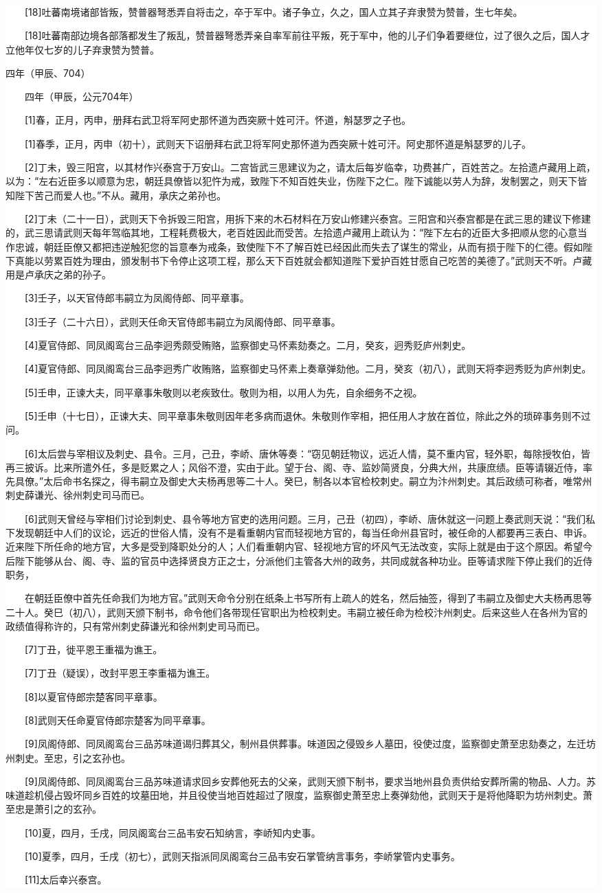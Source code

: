 　　[18]吐蕃南境诸部皆叛，赞普器弩悉弄自将击之，卒于军中。诸子争立，久之，国人立其子弃隶赞为赞普，生七年矣。

　　[18]吐蕃南部边境各部落都发生了叛乱，赞普器弩悉弄亲自率军前往平叛，死于军中，他的儿子们争着要继位，过了很久之后，国人才立他年仅七岁的儿子弃隶赞为赞普。

四年（甲辰、704）

 





　　四年（甲辰，公元704年）

　　[1]春，正月，丙申，册拜右武卫将军阿史那怀道为西突厥十姓可汗。怀道，斛瑟罗之子也。

　　[1]春季，正月，丙申（初十），武则天下诏册拜右武卫将军阿史那怀道为西突厥十姓可汗。阿史那怀道是斛瑟罗的儿子。

　　[2]丁未，毁三阳宫，以其材作兴泰宫于万安山。二宫皆武三思建议为之，请太后每岁临幸，功费甚广，百姓苦之。左拾遗卢藏用上疏，以为：“左右近臣多以顺意为忠，朝廷具僚皆以犯忤为戒，致陛下不知百姓失业，伤陛下之仁。陛下诚能以劳人为辞，发制罢之，则天下皆知陛下苦己而爱人也。”不从。藏用，承庆之弟孙也。

　　[2]丁未（二十一日），武则天下令拆毁三阳宫，用拆下来的木石材料在万安山修建兴泰宫。三阳宫和兴泰宫都是在武三思的建议下修建的，武三思请武则天每年驾临其地，工程耗费极大，老百姓因此而受苦。左拾遗卢藏用上疏认为：“陛下左右的近臣大多把顺从您的心意当作忠诚，朝廷臣僚又都把违逆触犯您的旨意奉为戒条，致使陛下不了解百姓已经因此而失去了谋生的常业，从而有损于陛下的仁德。假如陛下真能以劳累百姓为理由，颁发制书下令停止这项工程，那么天下百姓就会都知道陛下爱护百姓甘愿自己吃苦的美德了。”武则天不听。卢藏用是卢承庆之弟的孙子。

　　[3]壬子，以天官侍郎韦嗣立为凤阁侍郎、同平章事。

　　[3]壬子（二十六日），武则天任命天官侍郎韦嗣立为凤阁侍郎、同平章事。

　　[4]夏官侍郎、同凤阁鸾台三品李迥秀颇受贿赂，监察御史马怀素劾奏之。二月，癸亥，迥秀贬庐州刺史。

　　[4]夏官侍郎、同凤阁鸾台三品李迥秀广收贿赂，监察御史马怀素上奏章弹劾他。二月，癸亥（初八），武则天将李迥秀贬为庐州刺史。

　　[5]壬申，正谏大夫，同平章事朱敬则以老疾致仕。敬则为相，以用人为先，自余细务不之视。

　　[5]壬申（十七日），正谏大夫、同平章事朱敬则因年老多病而退休。朱敬则作宰相，把任用人才放在首位，除此之外的琐碎事务则不过问。

　　[6]太后尝与宰相议及刺史、县令。三月，己丑，李峤、唐休等奏：“窃见朝廷物议，远近人情，莫不重内官，轻外职，每除授牧伯，皆再三披诉。比来所遣外任，多是贬累之人；风俗不澄，实由于此。望于台、阁、寺、监妙简贤良，分典大州，共康庶绩。臣等请辍近侍，率先具僚。”太后命书名探之，得韦嗣立及御史大夫杨再思等二十人。癸巳，制各以本官检校刺史。嗣立为汴州刺史。其后政绩可称者，唯常州刺史薛谦光、徐州刺史司马而已。

　　[6]武则天曾经与宰相们讨论到刺史、县令等地方官吏的选用问题。三月，己丑（初四），李峤、唐休就这一问题上奏武则天说：“我们私下发现朝廷中人们的议论，远近的世俗人情，没有不是看重朝内官而轻视地方官的，每当任命州县官时，被任命的人都要再三表白、申诉。近来陛下所任命的地方官，大多是受到降职处分的人；人们看重朝内官、轻视地方官的坏风气无法改变，实际上就是由于这个原因。希望今后陛下能够从台、阁、寺、监的官员中选择贤良方正之士，分派他们主管各大州的政务，共同成就各种功业。臣等请求陛下停止我们的近侍职务，

　　在朝廷臣僚中首先任命我们为地方官。”武则天命令分别在纸条上书写所有上疏人的姓名，然后抽签，得到了韦嗣立及御史大夫杨再思等二十人。癸巳（初八），武则天颁下制书，命令他们各带现任官职出为检校刺史。韦嗣立被任命为检校汴州刺史。后来这些人在各州为官的政绩值得称许的，只有常州刺史薛谦光和徐州刺史司马而已。

　　[7]丁丑，徙平恩王重福为谯王。

　　[7]丁丑（疑误），改封平恩王李重福为谯王。

　　[8]以夏官侍郎宗楚客同平章事。

　　[8]武则天任命夏官侍郎宗楚客为同平章事。

　　[9]凤阁侍郎、同凤阁鸾台三品苏味道谒归葬其父，制州县供葬事。味道因之侵毁乡人墓田，役使过度，监察御史萧至忠劾奏之，左迁坊州刺史。至忠，引之玄孙也。

　　[9]凤阁侍郎、同凤阁鸾台三品苏味道请求回乡安葬他死去的父亲，武则天颁下制书，要求当地州县负责供给安葬所需的物品、人力。苏味道趁机侵占毁坏同乡百姓的坟墓田地，并且役使当地百姓超过了限度，监察御史萧至忠上奏弹劾他，武则天于是将他降职为坊州刺史。萧至忠是萧引之的玄孙。

　　[10]夏，四月，壬戌，同凤阁鸾台三品韦安石知纳言，李峤知内史事。

　　[10]夏季，四月，壬戌（初七），武则天指派同凤阁鸾台三品韦安石掌管纳言事务，李峤掌管内史事务。

　　[11]太后幸兴泰宫。
